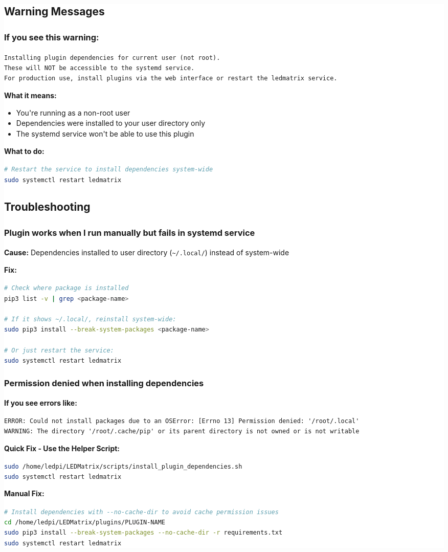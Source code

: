 ## Warning Messages

### If you see this warning:
```
Installing plugin dependencies for current user (not root).
These will NOT be accessible to the systemd service.
For production use, install plugins via the web interface or restart the ledmatrix service.
```

**What it means:**
- You're running as a non-root user
- Dependencies were installed to your user directory only
- The systemd service won't be able to use this plugin

**What to do:**
```bash
# Restart the service to install dependencies system-wide
sudo systemctl restart ledmatrix
```

## Troubleshooting

### Plugin works when I run manually but fails in systemd service

**Cause:** Dependencies installed to user directory (`~/.local/`) instead of system-wide

**Fix:**
```bash
# Check where package is installed
pip3 list -v | grep <package-name>

# If it shows ~/.local/, reinstall system-wide:
sudo pip3 install --break-system-packages <package-name>

# Or just restart the service:
sudo systemctl restart ledmatrix
```

### Permission denied when installing dependencies

**If you see errors like:**
```
ERROR: Could not install packages due to an OSError: [Errno 13] Permission denied: '/root/.local'
WARNING: The directory '/root/.cache/pip' or its parent directory is not owned or is not writable
```

**Quick Fix - Use the Helper Script:**
```bash
sudo /home/ledpi/LEDMatrix/scripts/install_plugin_dependencies.sh
sudo systemctl restart ledmatrix
```

**Manual Fix:**
```bash
# Install dependencies with --no-cache-dir to avoid cache permission issues
cd /home/ledpi/LEDMatrix/plugins/PLUGIN-NAME
sudo pip3 install --break-system-packages --no-cache-dir -r requirements.txt
sudo systemctl restart ledmatrix
```
